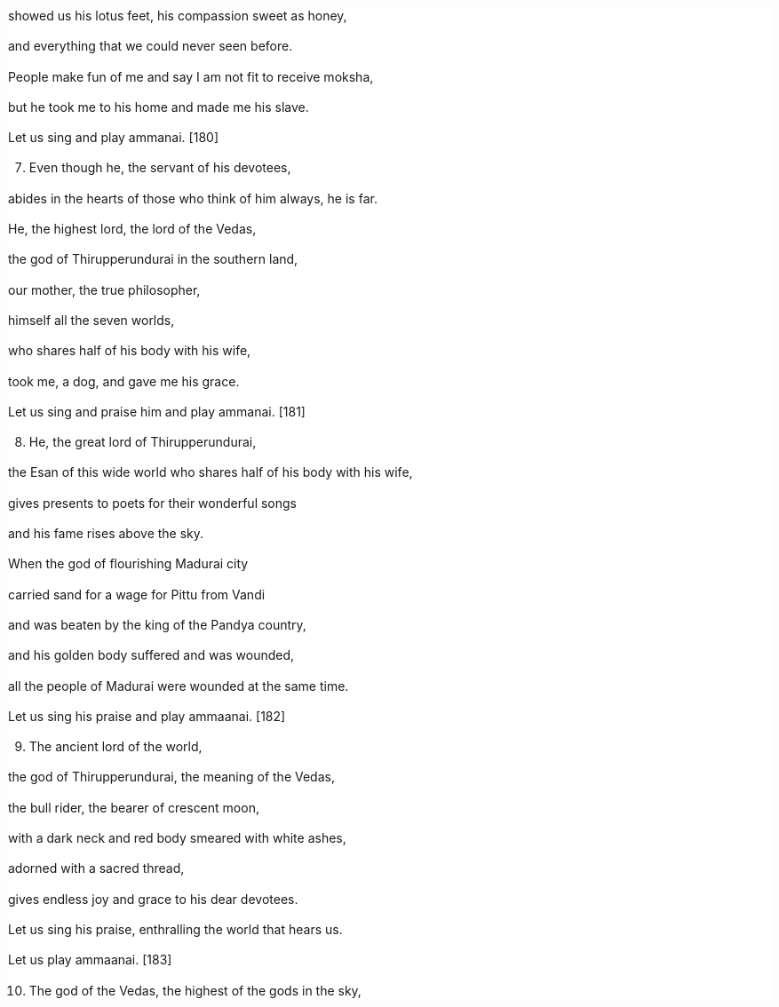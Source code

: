 showed us his lotus feet, his compassion sweet as honey,  

and everything that we could never seen before.  

People make fun of me and say I am not fit to receive moksha,  

but he took me to his home and made me his slave.  

Let us sing and play ammanai. [180]  

7. Even though he, the servant of his devotees,  

abides in the hearts of those who think of him always, he is far.  

He, the highest lord, the lord of the Vedas,  

the god of Thirupperundurai in the southern land,  

our mother, the true philosopher,  

himself all the seven worlds,  

who shares half of his body with his wife,  

took me, a dog, and gave me his grace.  

Let us sing and praise him and play ammanai. [181]  

8. He, the great lord of Thirupperundurai,  

the Esan of this wide world who shares half of his body with his wife,  

gives presents to poets for their wonderful songs  

and his fame rises above the sky.  

When the god of flourishing Madurai city  

carried sand for a wage for Pittu from Vandi  

and was beaten by the king of the Pandya country,  

and his golden body suffered and was wounded,  

all the people of Madurai were wounded at the same time.  

Let us sing his praise and play ammaanai. [182]  

9. The ancient lord of the world,  

the god of Thirupperundurai, the meaning of the Vedas,  

the bull rider, the bearer of crescent moon,  

with a dark neck and red body smeared with white ashes,  

adorned with a sacred thread,  

gives endless joy and grace to his dear devotees.  

Let us sing his praise, enthralling the world that hears us.  

Let us play ammaanai. [183]  

10. The god of the Vedas, the highest of the gods in the sky,  
